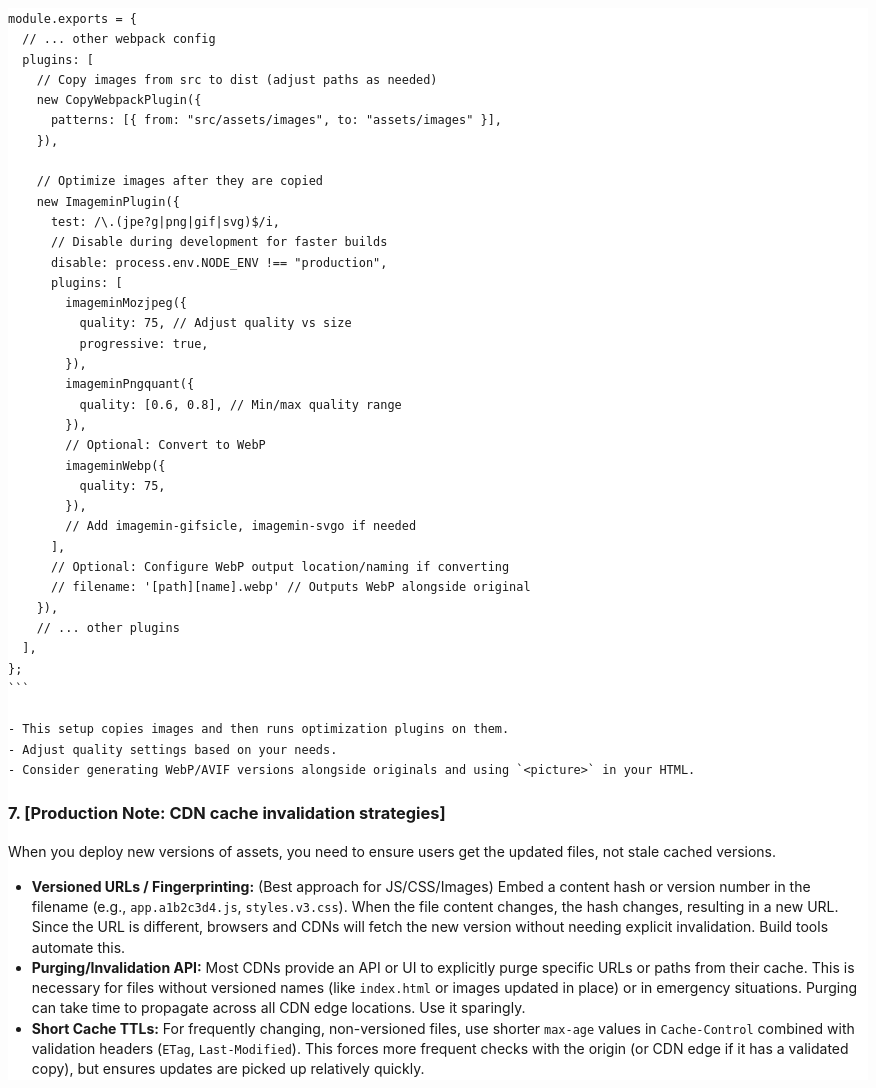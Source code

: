     module.exports = {
      // ... other webpack config
      plugins: [
        // Copy images from src to dist (adjust paths as needed)
        new CopyWebpackPlugin({
          patterns: [{ from: "src/assets/images", to: "assets/images" }],
        }),

        // Optimize images after they are copied
        new ImageminPlugin({
          test: /\.(jpe?g|png|gif|svg)$/i,
          // Disable during development for faster builds
          disable: process.env.NODE_ENV !== "production",
          plugins: [
            imageminMozjpeg({
              quality: 75, // Adjust quality vs size
              progressive: true,
            }),
            imageminPngquant({
              quality: [0.6, 0.8], // Min/max quality range
            }),
            // Optional: Convert to WebP
            imageminWebp({
              quality: 75,
            }),
            // Add imagemin-gifsicle, imagemin-svgo if needed
          ],
          // Optional: Configure WebP output location/naming if converting
          // filename: '[path][name].webp' // Outputs WebP alongside original
        }),
        // ... other plugins
      ],
    };
    ```

    - This setup copies images and then runs optimization plugins on them.
    - Adjust quality settings based on your needs.
    - Consider generating WebP/AVIF versions alongside originals and using `<picture>` in your HTML.

### 7. [Production Note: CDN cache invalidation strategies]

When you deploy new versions of assets, you need to ensure users get the updated files, not stale cached versions.

- **Versioned URLs / Fingerprinting:** (Best approach for JS/CSS/Images) Embed a content hash or version number in the filename (e.g., `app.a1b2c3d4.js`, `styles.v3.css`). When the file content changes, the hash changes, resulting in a new URL. Since the URL is different, browsers and CDNs will fetch the new version without needing explicit invalidation. Build tools automate this.
- **Purging/Invalidation API:** Most CDNs provide an API or UI to explicitly purge specific URLs or paths from their cache. This is necessary for files without versioned names (like `index.html` or images updated in place) or in emergency situations. Purging can take time to propagate across all CDN edge locations. Use it sparingly.
- **Short Cache TTLs:** For frequently changing, non-versioned files, use shorter `max-age` values in `Cache-Control` combined with validation headers (`ETag`, `Last-Modified`). This forces more frequent checks with the origin (or CDN edge if it has a validated copy), but ensures updates are picked up relatively quickly.
